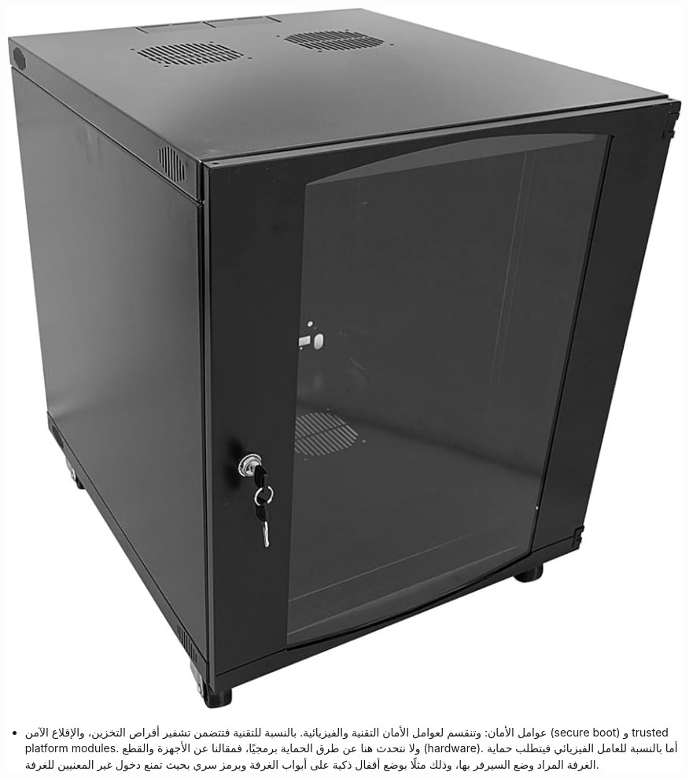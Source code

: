 ![server-cabinet](/assets/img/posts/server-cabinet.webp)

* عوامل الأمان: وتنقسم لعوامل الأمان التقنية والفيزيائية. بالنسبة للتقنية فتتضمن تشفير أقراص التخزين، والإقلاع الآمن (secure boot) و trusted platform modules. ولا نتحدث هنا عن طرق الحماية برمجيًا، فمقالنا عن الأجهزة والقطع (hardware). أما بالنسبة للعامل الفيزيائي فيتطلب حماية الغرفة المراد وضع السيرفر بها، وذلك مثلًا بوضع أقفال ذكية على أبواب الغرفة وبرمز سري بحيث تمنع دخول غير المعنيين للغرفة.
